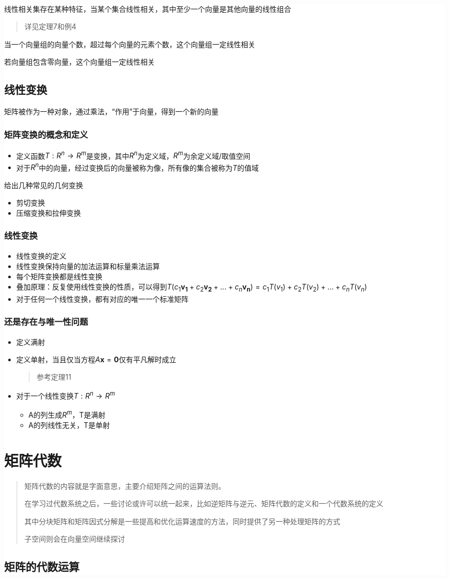 线性相关集存在某种特征，当某个集合线性相关，其中至少一个向量是其他向量的线性组合

> 详见定理7和例4

当一个向量组的向量个数，超过每个向量的元素个数，这个向量组一定线性相关

若向量组包含零向量，这个向量组一定线性相关

## 线性变换

矩阵被作为一种对象，通过乘法，“作用”于向量，得到一个新的向量

### 矩阵变换的概念和定义

- 定义函数$T:R^n \rightarrow R^m$是变换，其中$R^n$为定义域，$R^m$为余定义域/取值空间
- 对于$R^n$中的向量，经过变换后的向量被称为像，所有像的集合被称为$T$的值域

给出几种常见的几何变换

- 剪切变换
- 压缩变换和拉伸变换

### 线性变换

- 线性变换的定义
- 线性变换保持向量的加法运算和标量乘法运算
- 每个矩阵变换都是线性变换
- 叠加原理：反复使用线性变换的性质，可以得到$T({c_1}\mathbf{v_1}+{c_2}\mathbf{v_2}+{...}+{c_n}\mathbf{v_n})={c_1{T(v_1)}+c_2{T(v_2)}+{...}+c_n{T(v_n)} }$
- 对于任何一个线性变换，都有对应的唯一一个标准矩阵

### 还是存在与唯一性问题

- 定义满射

- 定义单射，当且仅当方程$A\mathbf{x}=\mathbf{0}$仅有平凡解时成立

  > 参考定理11

- 对于一个线性变换$T:{R^n}\rightarrow{R^m}$

  - A的列生成$R^m$，T是满射
  - A的列线性无关，T是单射

# 矩阵代数

> 矩阵代数的内容就是字面意思，主要介绍矩阵之间的运算法则。
>
> 在学习过代数系统之后，一些讨论或许可以统一起来，比如逆矩阵与逆元、矩阵代数的定义和一个代数系统的定义
>
> 其中分块矩阵和矩阵因式分解是一些提高和优化运算速度的方法，同时提供了另一种处理矩阵的方式
>
> 子空间则会在向量空间继续探讨

## 矩阵的代数运算
